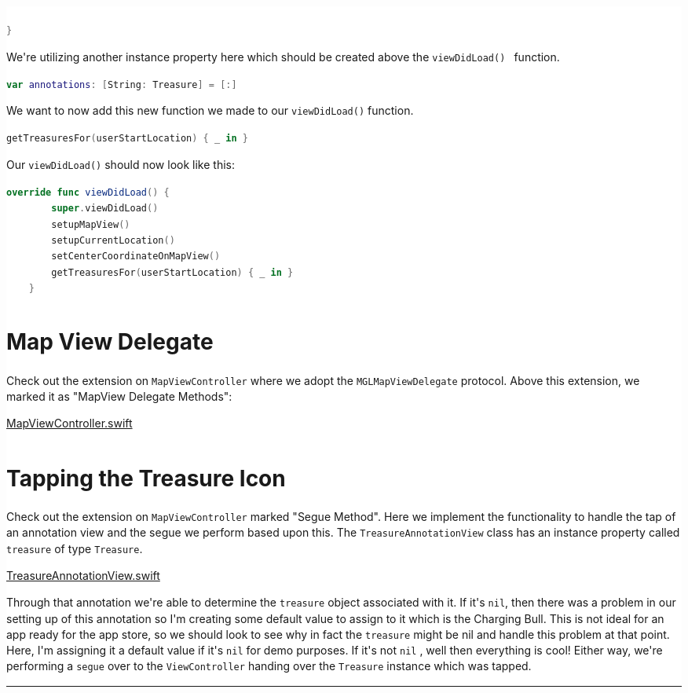 ```swift
    
}
```

We're utilizing another instance property here which should be created above the `viewDidLoad() ` function.

```swift
var annotations: [String: Treasure] = [:]
```

We want to now add this new function we made to our `viewDidLoad()` function.

```swift
getTreasuresFor(userStartLocation) { _ in }
```

Our `viewDidLoad()` should now look like this:

```swift
override func viewDidLoad() {
        super.viewDidLoad()
        setupMapView()
        setupCurrentLocation()
        setCenterCoordinateOnMapView()
        getTreasuresFor(userStartLocation) { _ in }
    }
```

# Map View Delegate

Check out the extension on `MapViewController` where we adopt the `MGLMapViewDelegate` protocol. Above this extension, we marked it as "MapView Delegate Methods":

[MapViewController.swift](https://github.com/learn-co-curriculum/FlatironGO/blob/master/FlatironGo/MapViewController.swift)


# Tapping the Treasure Icon

Check out the extension on `MapViewController` marked "Segue Method". Here we implement the functionality to handle the tap of an annotation view and the segue we perform based upon this. The `TreasureAnnotationView` class has an instance property called `treasure` of type `Treasure`.

[TreasureAnnotationView.swift](https://github.com/learn-co-curriculum/FlatironGO/blob/master/FlatironGo/AnnotationView.swift)

Through that annotation we're able to determine the `treasure` object associated with it. If it's `nil`, then there was a problem in our setting up of this annotation so I'm creating some default value to assign to it which is the Charging Bull. This is not ideal for an app ready for the app store, so we should look to see why in fact the `treasure` might be nil and handle this problem at that point. Here, I'm assigning it a default value if it's `nil` for demo purposes. If it's not `nil` , well then everything is cool! Either way, we're performing a `segue` over to the `ViewController` handing over the `Treasure` instance which was tapped.

---